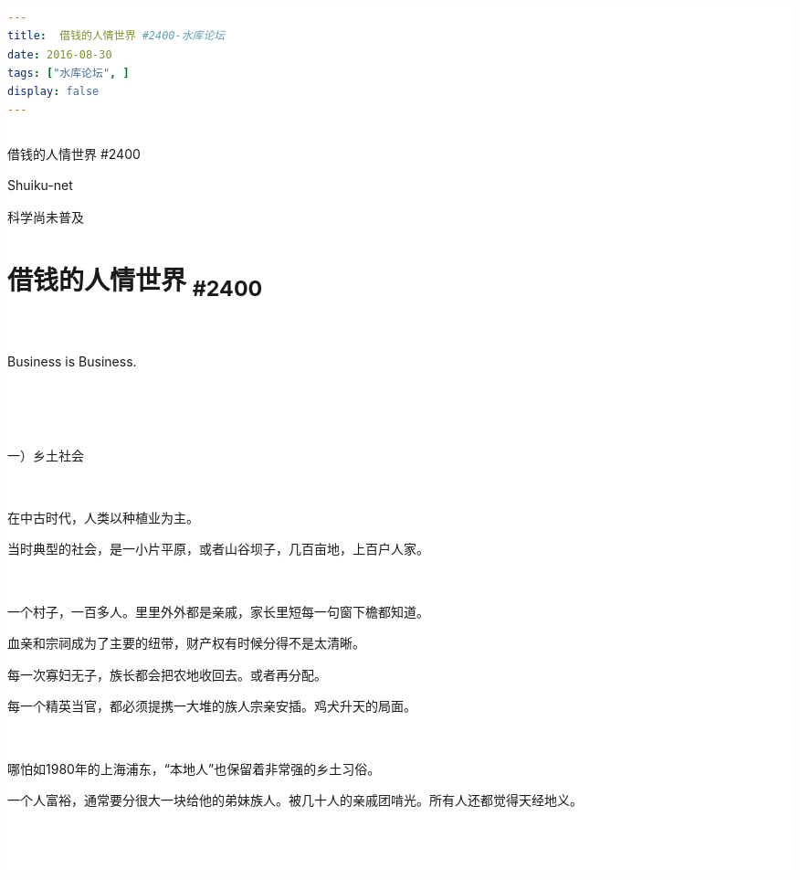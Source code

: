 ```yaml
---
title:  借钱的人情世界 #2400-水库论坛
date: 2016-08-30
tags: ["水库论坛", ]
display: false
---
```



## 



借钱的人情世界 #2400




Shuiku-net




科学尚未普及


# 借钱的人情世界 <sub>#2400</sub>

&nbsp;

Business is Business.

&nbsp;

&nbsp;

一）乡土社会

&nbsp;

在中古时代，人类以种植业为主。

当时典型的社会，是一小片平原，或者山谷坝子，几百亩地，上百户人家。

&nbsp;

一个村子，一百多人。里里外外都是亲戚，家长里短每一句窗下檐都知道。

血亲和宗祠成为了主要的纽带，财产权有时候分得不是太清晰。

每一次寡妇无子，族长都会把农地收回去。或者再分配。

每一个精英当官，都必须提携一大堆的族人宗亲安插。鸡犬升天的局面。

&nbsp;

哪怕如1980年的上海浦东，“本地人”也保留着非常强的乡土习俗。

一个人富裕，通常要分很大一块给他的弟妹族人。被几十人的亲戚团啃光。所有人还都觉得天经地义。

&nbsp;

&nbsp;
